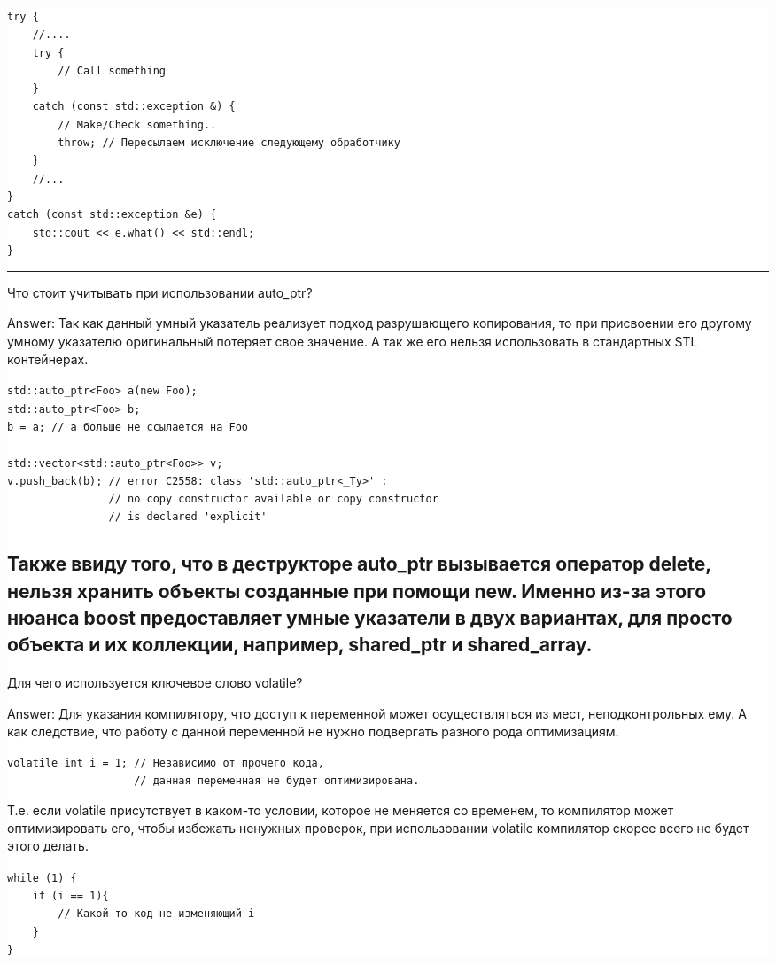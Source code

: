     try {
        //....
        try {
            // Call something
        }
        catch (const std::exception &) {
            // Make/Check something..
            throw; // Пересылаем исключение следующему обработчику
        }
        //...
    }
    catch (const std::exception &e) {
        std::cout << e.what() << std::endl;
    }
-------------------------------------------------------------------------------------------------
Что стоит учитывать при использовании auto_ptr?


Answer:
Так как данный умный указатель реализует подход разрушающего копирования,
то при присвоении его другому умному указателю оригинальный потеряет свое значение.
А так же его нельзя использовать в стандартных STL контейнерах.

    std::auto_ptr<Foo> a(new Foo);
    std::auto_ptr<Foo> b;
    b = a; // a больше не ссылается на Foo

    std::vector<std::auto_ptr<Foo>> v;
    v.push_back(b); // error C2558: class 'std::auto_ptr<_Ty>' :
                    // no copy constructor available or copy constructor
                    // is declared 'explicit'

Также ввиду того, что в деструкторе auto_ptr вызывается оператор delete,
нельзя хранить объекты созданные при помощи new[](). Именно из-за этого нюанса
boost предоставляет умные указатели в двух вариантах, для просто объекта и
их коллекции, например, shared_ptr и shared_array.
-------------------------------------------------------------------------------------------------
Для чего используется ключевое слово volatile?


Answer:
Для указания компилятору, что доступ к переменной может осуществляться из мест,
неподконтрольных ему. А как следствие, что работу с данной переменной не нужно
подвергать разного рода оптимизациям.

    volatile int i = 1; // Независимо от прочего кода,
                        // данная переменная не будет оптимизирована.

Т.е. если volatile присутствует в каком-то условии, которое не меняется
со временем, то компилятор может оптимизировать его, чтобы избежать
ненужных проверок, при использовании volatile компилятор скорее всего
не будет этого делать.

    while (1) {
        if (i == 1){
            // Какой-то код не изменяющий i
        }
    }
